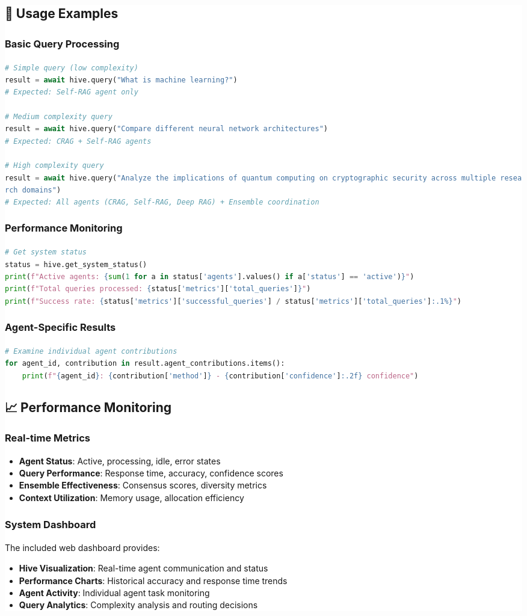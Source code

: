 ## 🎯 Usage Examples

### Basic Query Processing
```python
# Simple query (low complexity)
result = await hive.query("What is machine learning?")
# Expected: Self-RAG agent only

# Medium complexity query  
result = await hive.query("Compare different neural network architectures")
# Expected: CRAG + Self-RAG agents

# High complexity query
result = await hive.query("Analyze the implications of quantum computing on cryptographic security across multiple research domains")
# Expected: All agents (CRAG, Self-RAG, Deep RAG) + Ensemble coordination
```

### Performance Monitoring
```python
# Get system status
status = hive.get_system_status()
print(f"Active agents: {sum(1 for a in status['agents'].values() if a['status'] == 'active')}")
print(f"Total queries processed: {status['metrics']['total_queries']}")
print(f"Success rate: {status['metrics']['successful_queries'] / status['metrics']['total_queries']:.1%}")
```

### Agent-Specific Results
```python
# Examine individual agent contributions
for agent_id, contribution in result.agent_contributions.items():
    print(f"{agent_id}: {contribution['method']} - {contribution['confidence']:.2f} confidence")
```

## 📈 Performance Monitoring

### Real-time Metrics
- **Agent Status**: Active, processing, idle, error states
- **Query Performance**: Response time, accuracy, confidence scores
- **Ensemble Effectiveness**: Consensus scores, diversity metrics
- **Context Utilization**: Memory usage, allocation efficiency

### System Dashboard
The included web dashboard provides:
- **Hive Visualization**: Real-time agent communication and status
- **Performance Charts**: Historical accuracy and response time trends
- **Agent Activity**: Individual agent task monitoring
- **Query Analytics**: Complexity analysis and routing decisions
